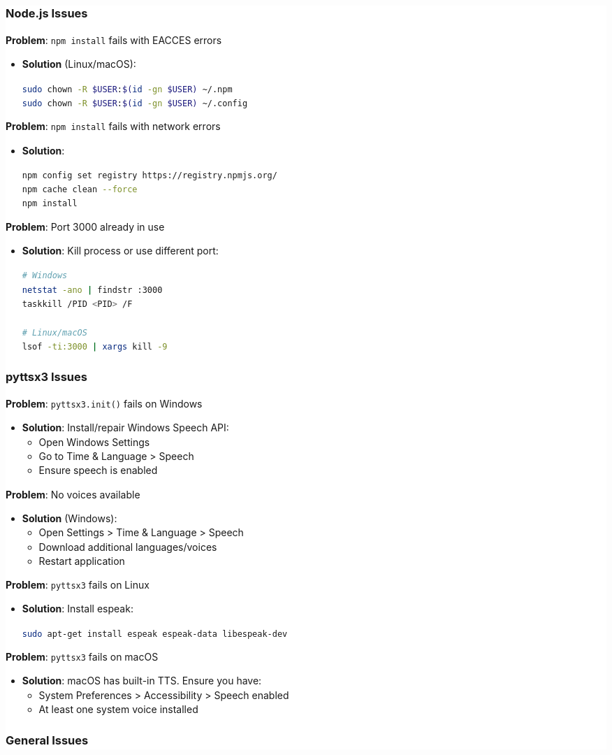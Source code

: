 ### Node.js Issues

**Problem**: `npm install` fails with EACCES errors
- **Solution** (Linux/macOS):
  ```bash
  sudo chown -R $USER:$(id -gn $USER) ~/.npm
  sudo chown -R $USER:$(id -gn $USER) ~/.config
  ```

**Problem**: `npm install` fails with network errors
- **Solution**:
  ```bash
  npm config set registry https://registry.npmjs.org/
  npm cache clean --force
  npm install
  ```

**Problem**: Port 3000 already in use
- **Solution**: Kill process or use different port:
  ```bash
  # Windows
  netstat -ano | findstr :3000
  taskkill /PID <PID> /F

  # Linux/macOS
  lsof -ti:3000 | xargs kill -9
  ```

### pyttsx3 Issues

**Problem**: `pyttsx3.init()` fails on Windows
- **Solution**: Install/repair Windows Speech API:
  - Open Windows Settings
  - Go to Time & Language > Speech
  - Ensure speech is enabled

**Problem**: No voices available
- **Solution** (Windows):
  - Open Settings > Time & Language > Speech
  - Download additional languages/voices
  - Restart application

**Problem**: `pyttsx3` fails on Linux
- **Solution**: Install espeak:
  ```bash
  sudo apt-get install espeak espeak-data libespeak-dev
  ```

**Problem**: `pyttsx3` fails on macOS
- **Solution**: macOS has built-in TTS. Ensure you have:
  - System Preferences > Accessibility > Speech enabled
  - At least one system voice installed

### General Issues
